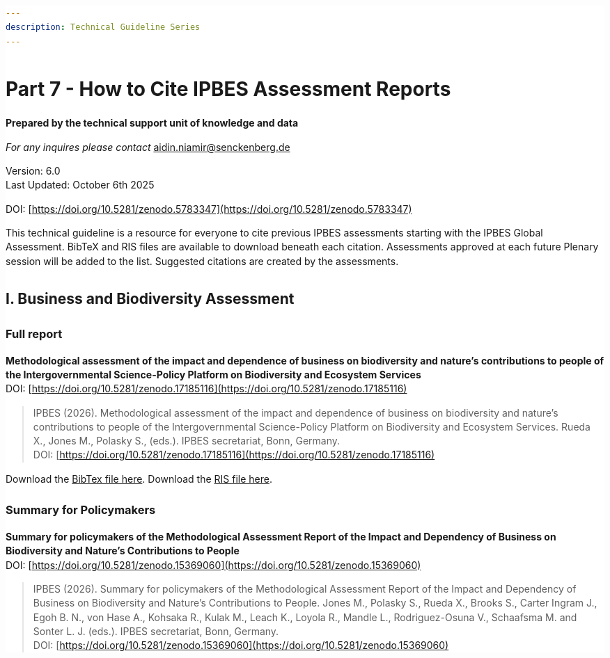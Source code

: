 ```yaml
---
description: Technical Guideline Series
---
```


# Part 7 - How to Cite IPBES Assessment Reports

**Prepared by the technical support unit of knowledge and data**

_For any inquires please contact_ [aidin.niamir@senckenberg.de](mailto:aidin.niamir@senckenberg.de)

Version: 6.0\
Last Updated: October 6th 2025

DOI: [https://doi.org/10.5281/zenodo.5783347](https://doi.org/10.5281/zenodo.5783347)

This technical guideline is a resource for everyone to cite previous IPBES assessments starting with the IPBES Global Assessment. BibTeX and RIS files are available to download beneath each citation. Assessments approved at each future Plenary session will be added to the list. Suggested citations are created by the assessments.

## I. Business and Biodiversity Assessment

### **Full report**

**Methodological assessment of the impact and dependence of business on biodiversity and nature’s contributions to people of the Intergovernmental Science-Policy Platform on Biodiversity and Ecosystem Services**\
DOI: [https://doi.org/10.5281/zenodo.17185116](https://doi.org/10.5281/zenodo.17185116)

> IPBES (2026). Methodological assessment of the impact and dependence of business on biodiversity and nature’s contributions to people of the Intergovernmental Science-Policy Platform on Biodiversity and Ecosystem Services. Rueda X., Jones M., Polasky S., (eds.). IPBES secretariat, Bonn, Germany.
> \
> DOI: [https://doi.org/10.5281/zenodo.17185116](https://doi.org/10.5281/zenodo.17185116)

Download the [BibTex file here](https://ipbesdata.github.io/Citations/Business_and_Biodiversity_Assessment/Bib/Business_and_Biodiversity_Full_Report.bib). Download the [RIS file here](https://ipbesdata.github.io/Citations/Business_and_Biodiversity_Assessment/Ris/Business_and_Biodiversity_Full_Report.ris).

### Summary for Policymakers

**Summary for policymakers of the Methodological Assessment Report of the Impact and Dependency of Business on Biodiversity and Nature’s Contributions to People**
\
DOI: [https://doi.org/10.5281/zenodo.15369060](https://doi.org/10.5281/zenodo.15369060)

> IPBES (2026). Summary for policymakers of the Methodological Assessment Report of the Impact and Dependency of Business on Biodiversity and Nature’s Contributions to People. Jones M., Polasky S., Rueda X., Brooks S., Carter Ingram J., Egoh B. N., von Hase A., Kohsaka R., Kulak M., Leach K., Loyola R., Mandle L., Rodriguez-Osuna V., Schaafsma M. and Sonter L. J. (eds.). IPBES secretariat, Bonn, Germany.
> \
> DOI: [https://doi.org/10.5281/zenodo.15369060](https://doi.org/10.5281/zenodo.15369060)
